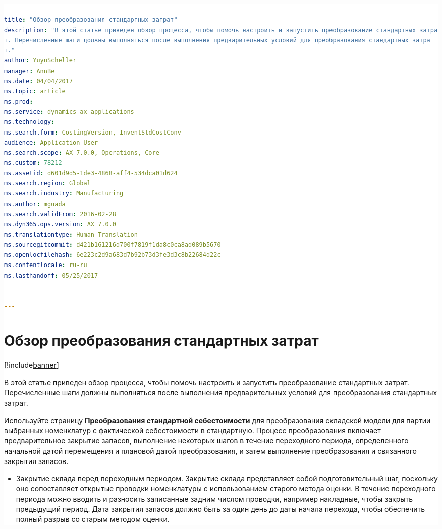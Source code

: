```yaml
---
title: "Обзор преобразования стандартных затрат"
description: "В этой статье приведен обзор процесса, чтобы помочь настроить и запустить преобразование стандартных затрат. Перечисленные шаги должны выполняться после выполнения предварительных условий для преобразования стандартных затрат."
author: YuyuScheller
manager: AnnBe
ms.date: 04/04/2017
ms.topic: article
ms.prod: 
ms.service: dynamics-ax-applications
ms.technology: 
ms.search.form: CostingVersion, InventStdCostConv
audience: Application User
ms.search.scope: AX 7.0.0, Operations, Core
ms.custom: 78212
ms.assetid: d601d9d5-1de3-4868-aff4-534dca01d624
ms.search.region: Global
ms.search.industry: Manufacturing
ms.author: mguada
ms.search.validFrom: 2016-02-28
ms.dyn365.ops.version: AX 7.0.0
ms.translationtype: Human Translation
ms.sourcegitcommit: d421b161216d700f7819f1da8c0ca8ad089b5670
ms.openlocfilehash: 6e223c2d9a683d7b92b73d3fe3d3c8b22684d22c
ms.contentlocale: ru-ru
ms.lasthandoff: 05/25/2017


---
```


# <a name="standard-cost-conversion-overview"></a>Обзор преобразования стандартных затрат

[!include[banner](../includes/banner.md)]


В этой статье приведен обзор процесса, чтобы помочь настроить и запустить преобразование стандартных затрат. Перечисленные шаги должны выполняться после выполнения предварительных условий для преобразования стандартных затрат. 

Используйте страницу **Преобразования стандартной себестоимости** для преобразования складской модели для партии выбранных номенклатур с фактической себестоимости в стандартную. Процесс преобразования включает предварительное закрытие запасов, выполнение некоторых шагов в течение переходного периода, определенного начальной датой перемещения и плановой датой преобразования, и затем выполнение преобразования и связанного закрытия запасов.

-   Закрытие склада перед переходным периодом. Закрытие склада представляет собой подготовительный шаг, поскольку оно сопоставляет открытые проводки номенклатуры с использованием старого метода оценки. В течение переходного периода можно вводить и разносить записанные задним числом проводки, например накладные, чтобы закрыть предыдущий период. Дата закрытия запасов должно быть за один день до даты начала перехода, чтобы обеспечить полный разрыв со старым методом оценки.